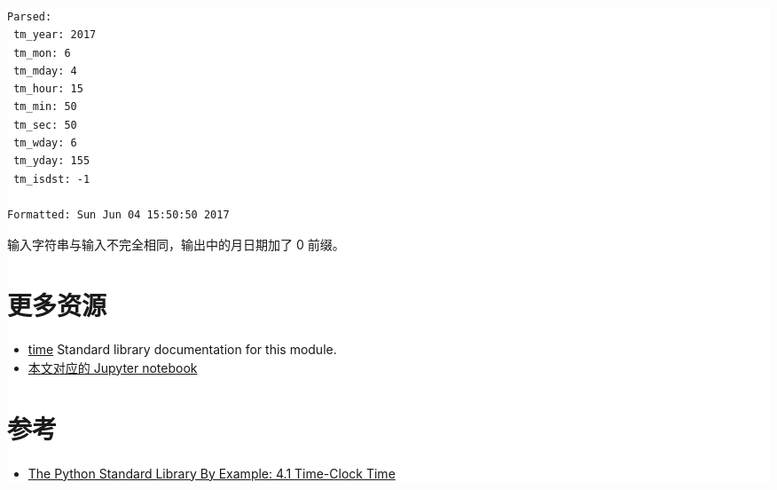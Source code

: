     Parsed:
     tm_year: 2017
     tm_mon: 6
     tm_mday: 4
     tm_hour: 15
     tm_min: 50
     tm_sec: 50
     tm_wday: 6
     tm_yday: 155
     tm_isdst: -1
    
    Formatted: Sun Jun 04 15:50:50 2017


输入字符串与输入不完全相同，输出中的月日期加了 0 前缀。

# 更多资源

+ [time](https://docs.python.org/2/library/time.html) Standard library documentation for this module.
+ [本文对应的 Jupyter notebook](https://github.com/haiiiiiyun/ThePythonStandardLibraryByExample-ipynb/blob/master/4.1time.ipynb) 


# 参考

+ [The Python Standard Library By Example: 4.1 Time-Clock Time](https://www.amazon.com/Python-Standard-Library-Example/dp/0321767349)

